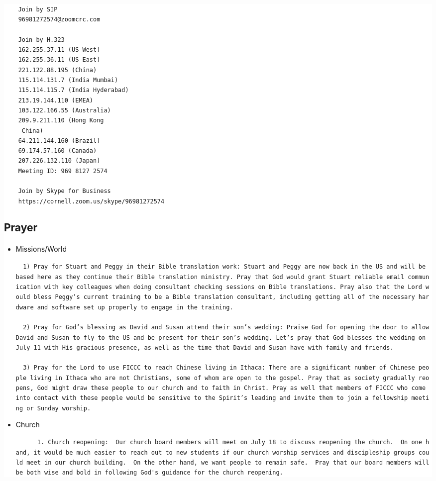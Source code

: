 		Join by SIP
		96981272574@zoomcrc.com
		
		Join by H.323
		162.255.37.11 (US West)
		162.255.36.11 (US East)
		221.122.88.195 (China)
		115.114.131.7 (India Mumbai)
		115.114.115.7 (India Hyderabad)
		213.19.144.110 (EMEA)
		103.122.166.55 (Australia)
		209.9.211.110 (Hong Kong
		 China)
		64.211.144.160 (Brazil)
		69.174.57.160 (Canada)
		207.226.132.110 (Japan)
		Meeting ID: 969 8127 2574
		
		Join by Skype for Business
		https://cornell.zoom.us/skype/96981272574

	
## Prayer

- Missions/World
		
		1) Pray for Stuart and Peggy in their Bible translation work: Stuart and Peggy are now back in the US and will be based here as they continue their Bible translation ministry. Pray that God would grant Stuart reliable email communication with key colleagues when doing consultant checking sessions on Bible translations. Pray also that the Lord would bless Peggy’s current training to be a Bible translation consultant, including getting all of the necessary hardware and software set up properly to engage in the training.

		2) Pray for God’s blessing as David and Susan attend their son’s wedding: Praise God for opening the door to allow David and Susan to fly to the US and be present for their son’s wedding. Let’s pray that God blesses the wedding on July 11 with His gracious presence, as well as the time that David and Susan have with family and friends.
		 
		3) Pray for the Lord to use FICCC to reach Chinese living in Ithaca: There are a significant number of Chinese people living in Ithaca who are not Christians, some of whom are open to the gospel. Pray that as society gradually reopens, God might draw these people to our church and to faith in Christ. Pray as well that members of FICCC who come into contact with these people would be sensitive to the Spirit’s leading and invite them to join a fellowship meeting or Sunday worship.
		
						
														
		


- Church

			1. Church reopening:  Our church board members will meet on July 18 to discuss reopening the church.  On one hand, it would be much easier to reach out to new students if our church worship services and discipleship groups could meet in our church building.  On the other hand, we want people to remain safe.  Pray that our board members will be both wise and bold in following God's guidance for the church reopening.
		